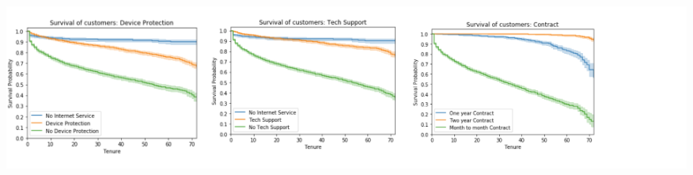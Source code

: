<img src="https://github.com/Aadil-SA22/ChurnSnitch/blob/3f87757b9887a318dffa823dfaf37cd3aaa7af37/Images/DeviceProtection.png" width="250" height="200"/> 
<img src="https://github.com/Aadil-SA22/ChurnSnitch/blob/3f87757b9887a318dffa823dfaf37cd3aaa7af37/Images/TechSupport.png" width="250" height="200"/>
<img src="https://github.com/Aadil-SA22/ChurnSnitch/blob/3f87757b9887a318dffa823dfaf37cd3aaa7af37/Images/Contract.png" width="250" height="200"/> 
</p>